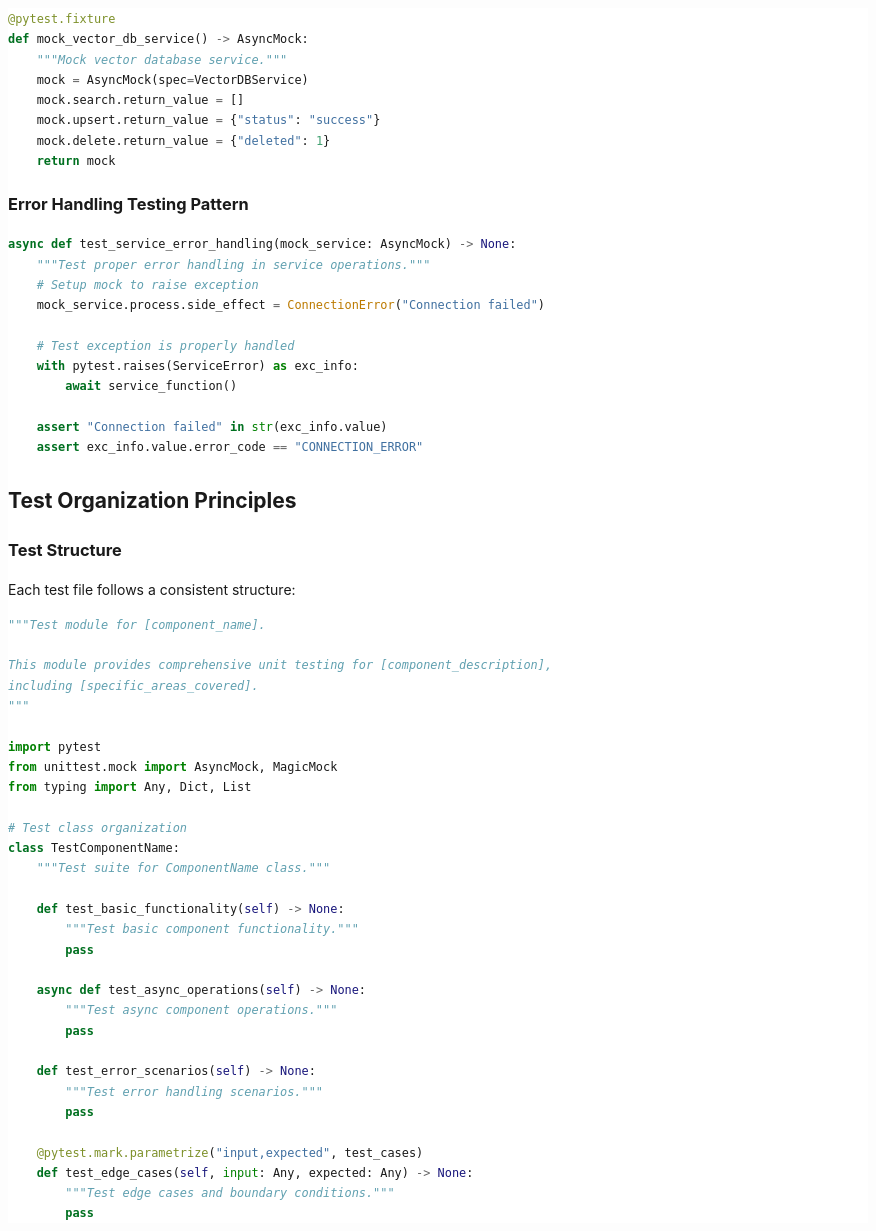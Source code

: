 ```python
@pytest.fixture
def mock_vector_db_service() -> AsyncMock:
    """Mock vector database service."""
    mock = AsyncMock(spec=VectorDBService)
    mock.search.return_value = []
    mock.upsert.return_value = {"status": "success"}
    mock.delete.return_value = {"deleted": 1}
    return mock
```

### Error Handling Testing Pattern

```python
async def test_service_error_handling(mock_service: AsyncMock) -> None:
    """Test proper error handling in service operations."""
    # Setup mock to raise exception
    mock_service.process.side_effect = ConnectionError("Connection failed")
    
    # Test exception is properly handled
    with pytest.raises(ServiceError) as exc_info:
        await service_function()
    
    assert "Connection failed" in str(exc_info.value)
    assert exc_info.value.error_code == "CONNECTION_ERROR"
```

## Test Organization Principles

### Test Structure

Each test file follows a consistent structure:

```python
"""Test module for [component_name].

This module provides comprehensive unit testing for [component_description],
including [specific_areas_covered].
"""

import pytest
from unittest.mock import AsyncMock, MagicMock
from typing import Any, Dict, List

# Test class organization
class TestComponentName:
    """Test suite for ComponentName class."""
    
    def test_basic_functionality(self) -> None:
        """Test basic component functionality."""
        pass
    
    async def test_async_operations(self) -> None:
        """Test async component operations."""
        pass
    
    def test_error_scenarios(self) -> None:
        """Test error handling scenarios."""
        pass
    
    @pytest.mark.parametrize("input,expected", test_cases)
    def test_edge_cases(self, input: Any, expected: Any) -> None:
        """Test edge cases and boundary conditions."""
        pass
```